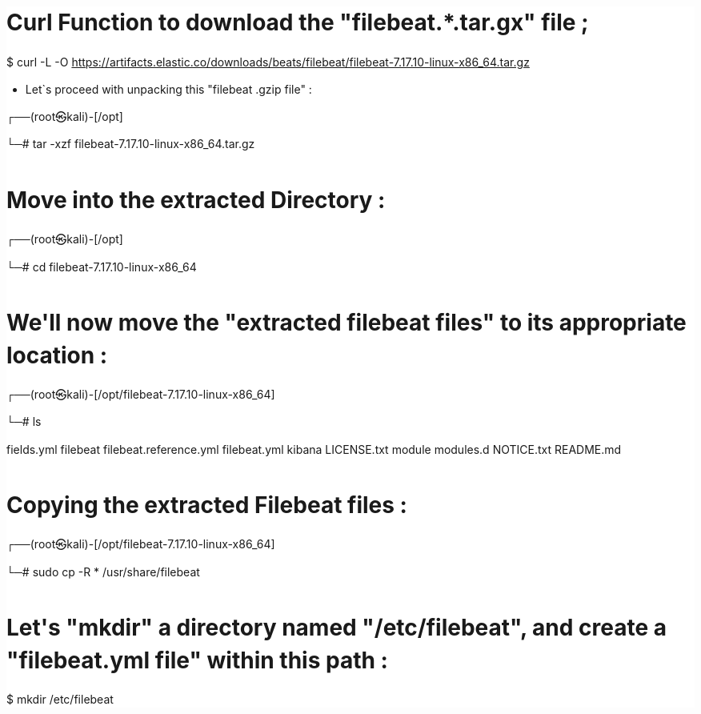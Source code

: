 


# Curl Function to download the "filebeat.*.tar.gx" file ; 


   $ curl -L -O https://artifacts.elastic.co/downloads/beats/filebeat/filebeat-7.17.10-linux-x86_64.tar.gz



- Let`s proceed with unpacking this "filebeat .gzip file" : 



┌──(root㉿kali)-[/opt]

└─# tar -xzf filebeat-7.17.10-linux-x86_64.tar.gz




# Move into the extracted Directory : 


┌──(root㉿kali)-[/opt]

└─# cd  filebeat-7.17.10-linux-x86_64 
                                                


# We'll now move the "extracted filebeat files" to its appropriate location : 


┌──(root㉿kali)-[/opt/filebeat-7.17.10-linux-x86_64]                  

└─# ls           

fields.yml  filebeat  filebeat.reference.yml  filebeat.yml  kibana  LICENSE.txt  module  modules.d  NOTICE.txt  README.md        



# Copying the extracted Filebeat files : 


┌──(root㉿kali)-[/opt/filebeat-7.17.10-linux-x86_64]

└─# sudo cp -R * /usr/share/filebeat        




# Let's "mkdir" a directory named "/etc/filebeat", and create a "filebeat.yml file" within this path : 



  $ mkdir /etc/filebeat
